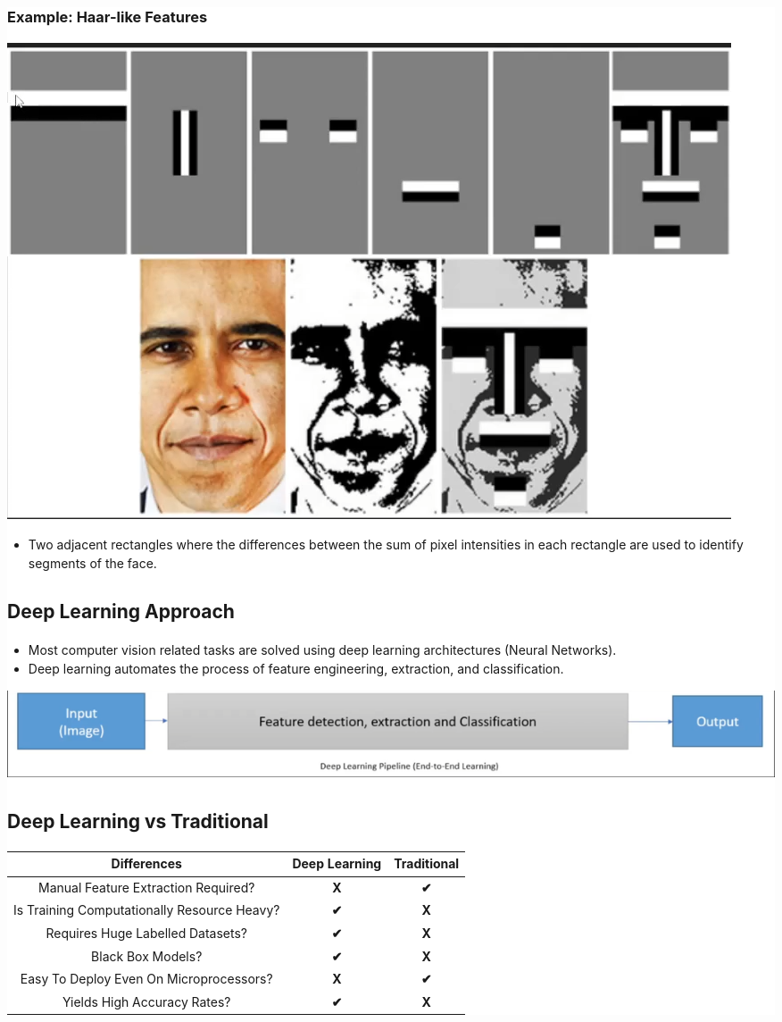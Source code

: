 ### Example: Haar-like Features

![](assets/facial_features_001.png)

- Two adjacent rectangles where the differences between the sum of pixel
  intensities in each rectangle are used to identify segments of the face.

## Deep Learning Approach

- Most computer vision related tasks are solved using deep learning architectures
  (Neural Networks).
- Deep learning automates the process of feature engineering, extraction, and
  classification.

![](assets/deep_learning_approach_001.png)

## Deep Learning vs Traditional

|                 Differences                 | Deep Learning | Traditional |
|:-------------------------------------------:|:-------------:|:-----------:|
|     Manual Feature Extraction Required?     |     **X**     |    **✔**    |
| Is Training Computationally Resource Heavy? |     **✔**     |    **X**    |
|      Requires Huge Labelled Datasets?       |     **✔**     |    **X**    |
|              Black Box Models?              |     **✔**     |    **X**    |
|   Easy To Deploy Even On Microprocessors?   |     **X**     |    **✔**    |
|         Yields High Accuracy Rates?         |     **✔**     |    **X**    |
